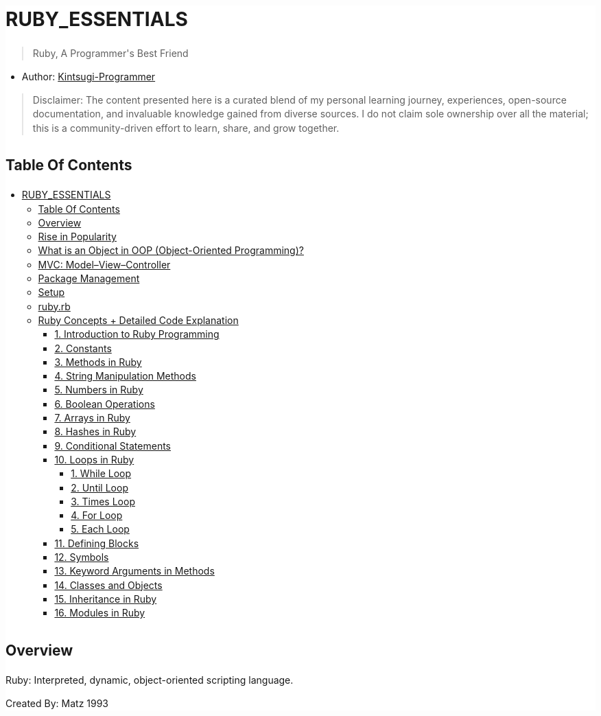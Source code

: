 # RUBY_ESSENTIALS
> Ruby, A Programmer's Best Friend

- Author: [Kintsugi-Programmer](https://github.com/kintsugi-programmer)

> Disclaimer: The content presented here is a curated blend of my personal learning journey, experiences, open-source documentation, and invaluable knowledge gained from diverse sources. I do not claim sole ownership over all the material; this is a community-driven effort to learn, share, and grow together.

## Table Of Contents
- [RUBY\_ESSENTIALS](#ruby_essentials)
  - [Table Of Contents](#table-of-contents)
  - [Overview](#overview)
  - [Rise in Popularity](#rise-in-popularity)
  - [What is an Object in OOP (Object-Oriented Programming)?](#what-is-an-object-in-oop-object-oriented-programming)
  - [MVC: Model–View–Controller](#mvc-modelviewcontroller)
  - [Package Management](#package-management)
  - [Setup](#setup)
  - [ruby.rb](#rubyrb)
  - [Ruby Concepts + Detailed Code Explanation](#ruby-concepts--detailed-code-explanation)
    - [1. Introduction to Ruby Programming](#1-introduction-to-ruby-programming)
    - [2. Constants](#2-constants)
    - [3. Methods in Ruby](#3-methods-in-ruby)
    - [4. String Manipulation Methods](#4-string-manipulation-methods)
    - [5. Numbers in Ruby](#5-numbers-in-ruby)
    - [6. Boolean Operations](#6-boolean-operations)
    - [7. Arrays in Ruby](#7-arrays-in-ruby)
    - [8. Hashes in Ruby](#8-hashes-in-ruby)
    - [9. Conditional Statements](#9-conditional-statements)
    - [10. Loops in Ruby](#10-loops-in-ruby)
      - [1. While Loop](#1-while-loop)
      - [2. Until Loop](#2-until-loop)
      - [3. Times Loop](#3-times-loop)
      - [4. For Loop](#4-for-loop)
      - [5. Each Loop](#5-each-loop)
    - [11. Defining Blocks](#11-defining-blocks)
    - [12. Symbols](#12-symbols)
    - [13. Keyword Arguments in Methods](#13-keyword-arguments-in-methods)
    - [14. Classes and Objects](#14-classes-and-objects)
    - [15. Inheritance in Ruby](#15-inheritance-in-ruby)
    - [16. Modules in Ruby](#16-modules-in-ruby)


## Overview
Ruby: Interpreted, dynamic, object-oriented scripting language.

Created By: Matz 1993
